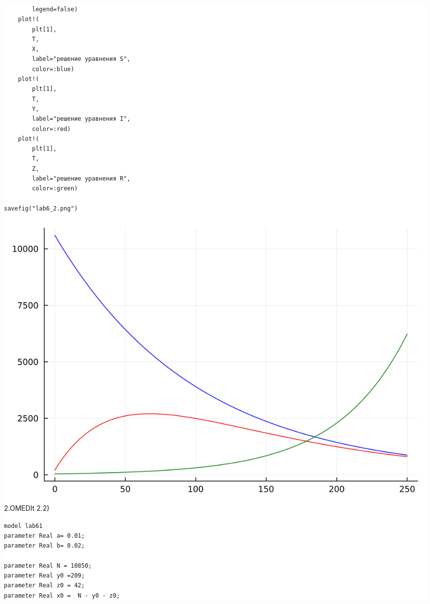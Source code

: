 ```
        legend=false)
    plot!(
        plt[1],
        T,
        X,
        label="решение уравнения S",
        color=:blue)
    plot!(
        plt[1],
        T,
        Y,
        label="решение уравнения I",
        color=:red)
    plot!(
        plt[1],
        T,
        Z,
        label="решение уравнения R",
        color=:green)

savefig("lab6_2.png")
```
![Рисунок 2](image/lab6_2.png)
2.OMEDIt
2.2)
````
model lab61
parameter Real a= 0.01;
parameter Real b= 0.02;

parameter Real N = 10850;
parameter Real y0 =209;
parameter Real z0 = 42;
parameter Real x0 =  N - y0 - z0;
````